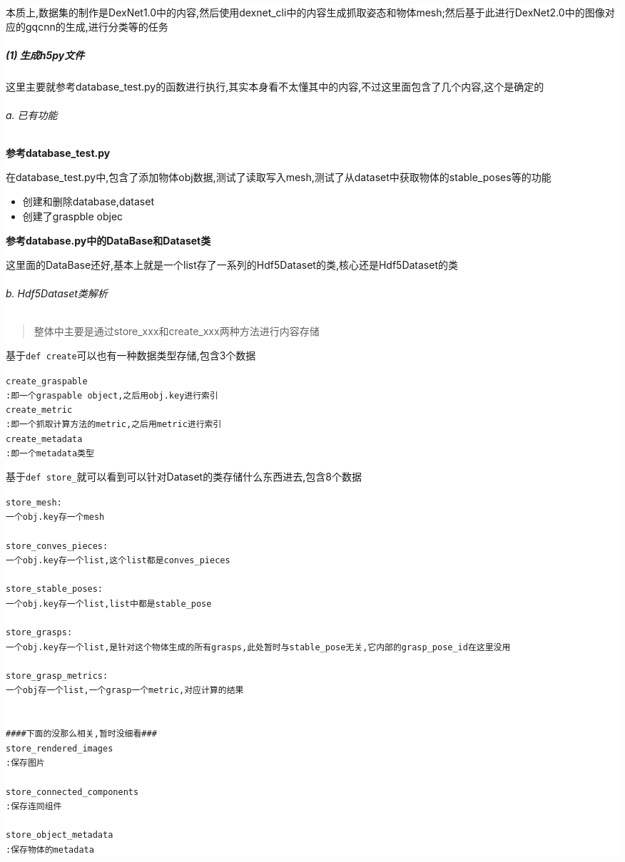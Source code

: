 本质上,数据集的制作是DexNet1.0中的内容,然后使用dexnet_cli中的内容生成抓取姿态和物体mesh;然后基于此进行DexNet2.0中的图像对应的gqcnn的生成,进行分类等的任务



##### (1) 生成h5py文件

这里主要就参考database_test.py的函数进行执行,其实本身看不太懂其中的内容,不过这里面包含了几个内容,这个是确定的

###### a. 已有功能

**参考database_test.py**

在database_test.py中,包含了添加物体obj数据,测试了读取写入mesh,测试了从dataset中获取物体的stable_poses等的功能

- 创建和删除database,dataset
- 创建了graspble objec





**参考database.py中的DataBase和Dataset类**

这里面的DataBase还好,基本上就是一个list存了一系列的Hdf5Dataset的类,核心还是Hdf5Dataset的类



###### b. Hdf5Dataset类解析

> 整体中主要是通过store_xxx和create_xxx两种方法进行内容存储

基于```def create```可以也有一种数据类型存储,包含3个数据

```
create_graspable
:即一个graspable object,之后用obj.key进行索引
create_metric
:即一个抓取计算方法的metric,之后用metric进行索引
create_metadata
:即一个metadata类型
```



基于```def store_```就可以看到可以针对Dataset的类存储什么东西进去,包含8个数据

```
store_mesh:
一个obj.key存一个mesh

store_conves_pieces:
一个obj.key存一个list,这个list都是conves_pieces

store_stable_poses:
一个obj.key存一个list,list中都是stable_pose

store_grasps:
一个obj.key存一个list,是针对这个物体生成的所有grasps,此处暂时与stable_pose无关,它内部的grasp_pose_id在这里没用

store_grasp_metrics:
一个obj存一个list,一个grasp一个metric,对应计算的结果


####下面的没那么相关,暂时没细看###
store_rendered_images
:保存图片

store_connected_components
:保存连同组件

store_object_metadata
:保存物体的metadata
```
